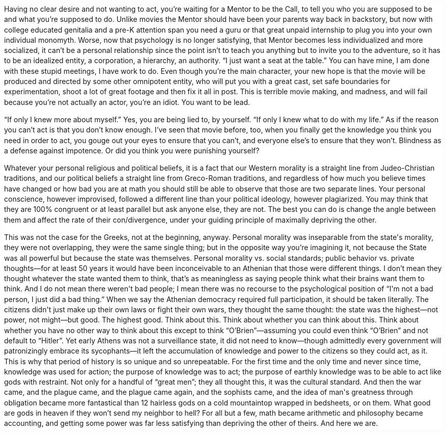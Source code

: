 Having no clear desire and not wanting to act, you’re waiting for a Mentor to be the Call, to tell you who you are supposed to be and what you’re supposed to do. Unlike movies the Mentor should have been your parents way back in backstory, but now with college educated genitalia and a pre-K attention span you need a guru or that great unpaid internship to plug you into your own individual monomyth. Worse, now that psychology is no longer satisfying, that Mentor becomes less individualized and more socialized, it can’t be a personal relationship since the point isn’t to teach you anything but to invite you to the adventure, so it has to be an idealized entity, a corporation, a hierarchy, an authority. “I just want a seat at the table.” You can have mine, I am done with these stupid meetings, I have work to do. Even though you’re the main character, your new hope is that the movie will be produced and directed by some other omnipotent entity, who will put you with a great cast, set safe boundaries for experimentation, shoot a lot of great footage and then fix it all in post. This is terrible movie making, and madness, and will fail because you’re not actually an actor, you’re an idiot. You want to be lead.

“If only I knew more about myself.” Yes, you are being lied to, by yourself. “If only I knew what to do with my life.” As if the reason you can’t act is that you don’t know enough. I’ve seen that movie before, too, when you finally get the knowledge you think you need in order to act, you gouge out your eyes to ensure that you can’t, and everyone else’s to ensure that they won’t. Blindness as a defense against impotence. Or did you think you were punishing yourself?

Whatever your personal religious and political beliefs, it is a fact that our Western morality is a straight line from Judeo-Christian traditions, and our political beliefs a straight line from Greco-Roman traditions, and regardless of how much you believe times have changed or how bad you are at math you should still be able to observe that those are two separate lines. Your personal conscience, however improvised, followed a different line than your political ideology, however plagiarized. You may think that they are 100% congruent or at least parallel but ask anyone else, they are not. The best you can do is change the angle between them and affect the rate of their con/divergence, under your guiding principle of maximally depriving the other.

This was not the case for the Greeks, not at the beginning, anyway. Personal morality was inseparable from the state's morality, they were not overlapping, they were the same single thing; but in the opposite way you’re imagining it, not because the State was all powerful but because the state was themselves. Personal morality vs. social standards; public behavior vs. private thoughts—for at least 50 years it would have been inconceivable to an Athenian that those were different things. I don’t mean they thought whatever the state wanted them to think, that’s as meaningless as saying people think what their brains want them to think. And I do not mean there weren't bad people; I mean there was no recourse to the psychological position of “I'm not a bad person, I just did a bad thing.” When we say the Athenian democracy required full participation, it should be taken literally. The citizens didn't just make up their own laws or fight their own wars, they thought the same thought: the state was the highest—not power, not might—but good. The highest good. Think about this. Think about whether you can think about this. Think about whether you have no other way to think about this except to think “O’Brien”—assuming you could even think “O’Brien” and not default to “Hitler”. Yet early Athens was not a surveillance state, it did not need to know—though admittedly every government will patronizingly embrace its sycophants—it left the accumulation of knowledge and power to the citizens so they could act, as it. This is why that period of history is so unique and so unrepeatable. For the first time and the only time and never since time, knowledge was used for action; the purpose of knowledge was to act; the purpose of earthly knowledge was to be able to act like gods with restraint. Not only for a handful of “great men”; they all thought this, it was the cultural standard. And then the war came, and the plague came, and the plague came again, and the sophists came, and the idea of man's greatness through obligation became more fantastical than 12 hairless gods on a cold mountaintop wrapped in bedsheets, or on them. What good are gods in heaven if they won’t send my neighbor to hell? For all but a few, math became arithmetic and philosophy became accounting, and getting some power was far less satisfying than depriving the other of theirs. And here we are.
